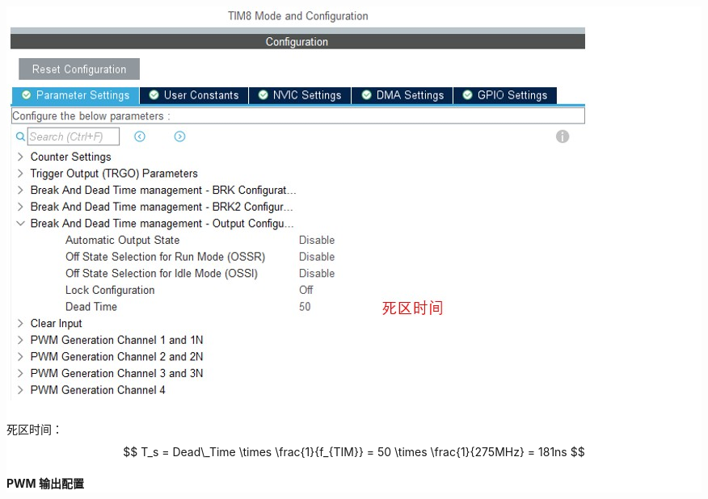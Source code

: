 ![NULL](./assets/picture_8.jpg)

死区时间：
$$
T_s = Dead\_Time \times \frac{1}{f_{TIM}} = 50 \times \frac{1}{275MHz} = 181ns
$$

#### PWM 输出配置
